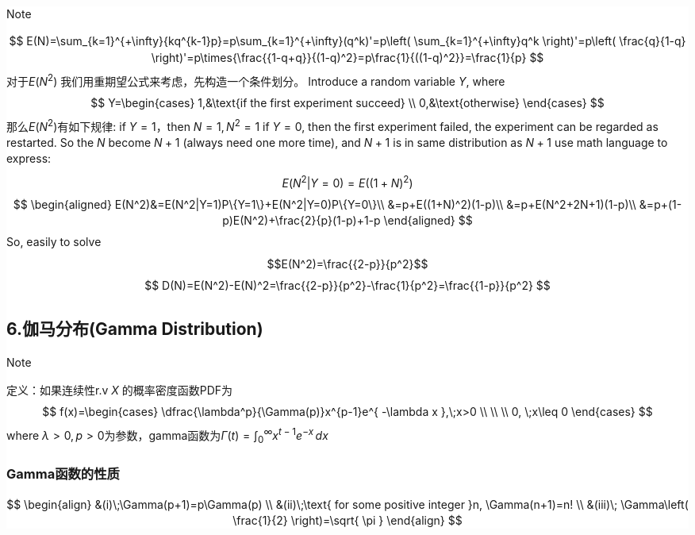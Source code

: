 > [!note] 
$$
E(N)=\sum_{k=1}^{+\infty}{kq^{k-1}p}=p\sum_{k=1}^{+\infty}(q^k)'=p\left(  \sum_{k=1}^{+\infty}q^k \right)'=p\left( \frac{q}{1-q} \right)'=p\times{\frac{{1-q+q}}{(1-q)^2}=p\frac{1}{((1-q)^2}}=\frac{1}{p}
$$
对于$E(N^2)$ 我们用重期望公式来考虑，先构造一个条件划分。
Introduce a random variable $Y$, where
$$
Y=\begin{cases}
1,&\text{if the first experiment succeed} \\
0,&\text{otherwise}
\end{cases}
$$
那么$E(N^2)$有如下规律:
if $Y=1$，then $N=1,N^2=1$
if $Y=0$, then the first experiment failed, the experiment can be regarded as restarted. So the $N$ become $N+1$ (always need one more time), and $N+1$ is in same distribution as $N+1$
use math language to express:
$$
E(N^2|Y=0)=E((1+N)^2)
$$
$$
\begin{aligned}
E(N^2)&=E(N^2|Y=1)P\{Y=1\}+E(N^2|Y=0)P\{Y=0\}\\
&=p+E((1+N)^2)(1-p)\\
&=p+E(N^2+2N+1)(1-p)\\
&=p+(1-p)E(N^2)+\frac{2}{p}(1-p)+1-p
\end{aligned}
$$
So, easily to solve $$E(N^2)=\frac{{2-p}}{p^2}$$
$$
D(N)=E(N^2)-E(N)^2=\frac{{2-p}}{p^2}-\frac{1}{p^2}=\frac{{1-p}}{p^2}
$$

## 6.伽马分布(Gamma Distribution)

> [!note] 
> 定义：如果连续性r.v $X$ 的概率密度函数PDF为
$$
f(x)=\begin{cases}
\dfrac{\lambda^p}{\Gamma(p)}x^{p-1}e^{ -\lambda x },\;x>0 \\ \\
 \\
0, \;x\leq 0
\end{cases}
$$
where $\lambda>0,p>0$为参数，gamma函数为$\Gamma(t)=\int_{0}^{\infty} x^{t-1}e^{ -x } \, dx$

### Gamma函数的性质
$$
\begin{align}
&(i)\;\Gamma(p+1)=p\Gamma(p) \\
&(ii)\;\text{ for some positive integer }n, \Gamma(n+1)=n! \\
&(iii)\; \Gamma\left( \frac{1}{2} \right)=\sqrt{ \pi }
\end{align}
$$
